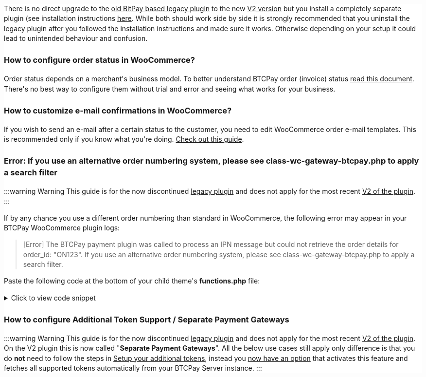 There is no direct upgrade to the [old BitPay based legacy plugin](https://wordpress.org/plugins/btcpay-for-woocommerce/) to the new [V2 version](https://wordpress.org/plugins/btcpay-greenfield-for-woocommerce/) but you install a completely separate plugin (see installation instructions [here](../WooCommerce.md). While both should work side by side it is strongly recommended that you uninstall the legacy plugin after you followed the installation instructions and made sure it works. Otherwise depending on your setup it could lead to unintended behaviour and confusion.

### How to configure order status in WooCommerce?

Order status depends on a merchant's business model. To better understand BTCPay order (invoice) status [read this document](../WooCommerce.md#btcpay-order-statuses).
There's no best way to configure them without trial and error and seeing what works for your business.

### How to customize e-mail confirmations in WooCommerce?

If you wish to send an e-mail after a certain status to the customer, you need to edit WooCommerce order e-mail templates. This is recommended only if you know what you're doing. [Check out this guide](https://www.cloudways.com/blog/how-to-customize-woocommerce-order-emails/).

### Error: If you use an alternative order numbering system, please see class-wc-gateway-btcpay.php to apply a search filter

:::warning Warning
This guide is for the now discontinued [legacy plugin](https://wordpress.org/plugins/btcpay-for-woocommerce/) and does not apply for the most recent [V2 of the plugin](https://wordpress.org/plugins/btcpay-greenfield-for-woocommerce/).
:::

If by any chance you use a different order numbering than standard in WooCommerce, the following error may appear in your BTCPay WooCommerce plugin logs:

> [Error] The BTCPay payment plugin was called to process an IPN message but could not retrieve the order details for order_id: "ON123". If you use an alternative order numbering system, please see class-wc-gateway-btcpay.php to apply a search filter.

Paste the following code at the bottom of your child theme's **functions.php** file:

<details><summary>Click to view code snippet</summary></details>

### How to configure Additional Token Support / Separate Payment Gateways

:::warning Warning
This guide is for the now discontinued [legacy plugin](https://wordpress.org/plugins/btcpay-for-woocommerce/) and does not apply for the most recent [V2 of the plugin](https://wordpress.org/plugins/btcpay-greenfield-for-woocommerce/). On the V2 plugin this is now called "**Separate Payment Gateways**". All the below use cases still apply only difference is that you do **not** need to follow the steps in [Setup your additional tokens](#setup-your-additional-tokens), instead you [now have an option](../WooCommerce.md#41-global-settings) that activates this feature and fetches all supported tokens automatically from your BTCPay Server instance.
:::
